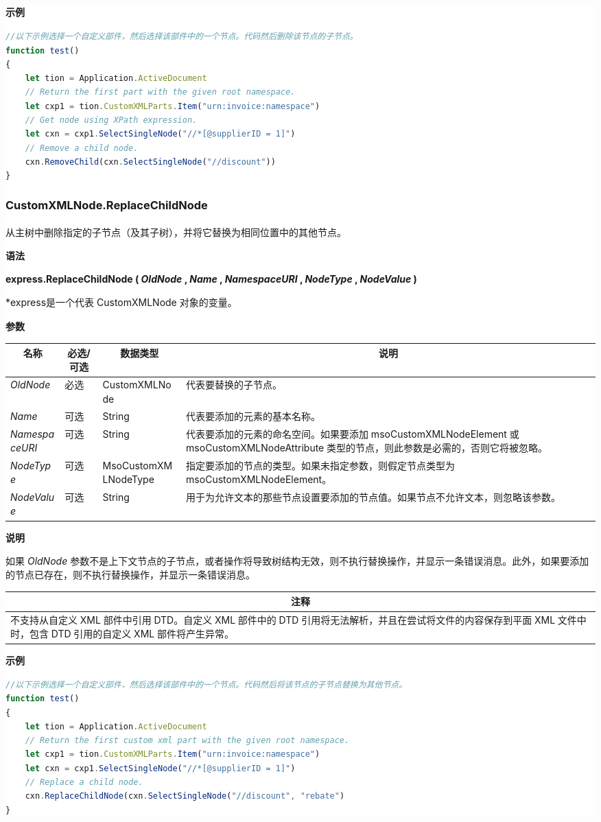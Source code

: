 **示例**

``` JavaScript
//以下示例选择一个自定义部件，然后选择该部件中的一个节点。代码然后删除该节点的子节点。
function test()
{
    let tion = Application.ActiveDocument
    // Return the first part with the given root namespace.
    let cxp1 = tion.CustomXMLParts.Item("urn:invoice:namespace")         
    // Get node using XPath expression.                             
    let cxn = cxp1.SelectSingleNode("//*[@supplierID = 1]") 
    // Remove a child node.
    cxn.RemoveChild(cxn.SelectSingleNode("//discount")) 
}
```

### CustomXMLNode.ReplaceChildNode

从主树中删除指定的子节点（及其子树），并将它替换为相同位置中的其他节点。

**语法**

**express.ReplaceChildNode ( *OldNode* , *Name* , *NamespaceURI* , *NodeType* , *NodeValue* )**

\*express是一个代表 CustomXMLNode 对象的变量。

**参数**

| 名称           | 必选/可选 | 数据类型             | 说明                                                                                                                                       |
|----------------|-----------|----------------------|--------------------------------------------------------------------------------------------------------------------------------------------|
| *OldNode*      | 必选      | CustomXMLNode        | 代表要替换的子节点。                                                                                                                       |
| *Name*         | 可选      | String               | 代表要添加的元素的基本名称。                                                                                                               |
| *NamespaceURI* | 可选      | String               | 代表要添加的元素的命名空间。如果要添加 msoCustomXMLNodeElement 或 msoCustomXMLNodeAttribute 类型的节点，则此参数是必需的，否则它将被忽略。 |
| *NodeType*     | 可选      | MsoCustomXMLNodeType | 指定要添加的节点的类型。如果未指定参数，则假定节点类型为 msoCustomXMLNodeElement。                                                         |
| *NodeValue*    | 可选      | String               | 用于为允许文本的那些节点设置要添加的节点值。如果节点不允许文本，则忽略该参数。                                                             |

**说明**

如果 *OldNode* 参数不是上下文节点的子节点，或者操作将导致树结构无效，则不执行替换操作，并显示一条错误消息。此外，如果要添加的节点已存在，则不执行替换操作，并显示一条错误消息。

| 注释                                                                                                                                                                 |
|----------------------------------------------------------------------------------------------------------------------------------------------------------------------|
| 不支持从自定义 XML 部件中引用 DTD。自定义 XML 部件中的 DTD 引用将无法解析，并且在尝试将文件的内容保存到平面 XML 文件中时，包含 DTD 引用的自定义 XML 部件将产生异常。 |

**示例**

``` JavaScript
//以下示例选择一个自定义部件，然后选择该部件中的一个节点。代码然后将该节点的子节点替换为其他节点。
function test()
{
    let tion = Application.ActiveDocument
    // Return the first custom xml part with the given root namespace.
    let cxp1 = tion.CustomXMLParts.Item("urn:invoice:namespace")                                 
    let cxn = cxp1.SelectSingleNode("//*[@supplierID = 1]") 
    // Replace a child node.
    cxn.ReplaceChildNode(cxn.SelectSingleNode("//discount", "rebate")
}
```
